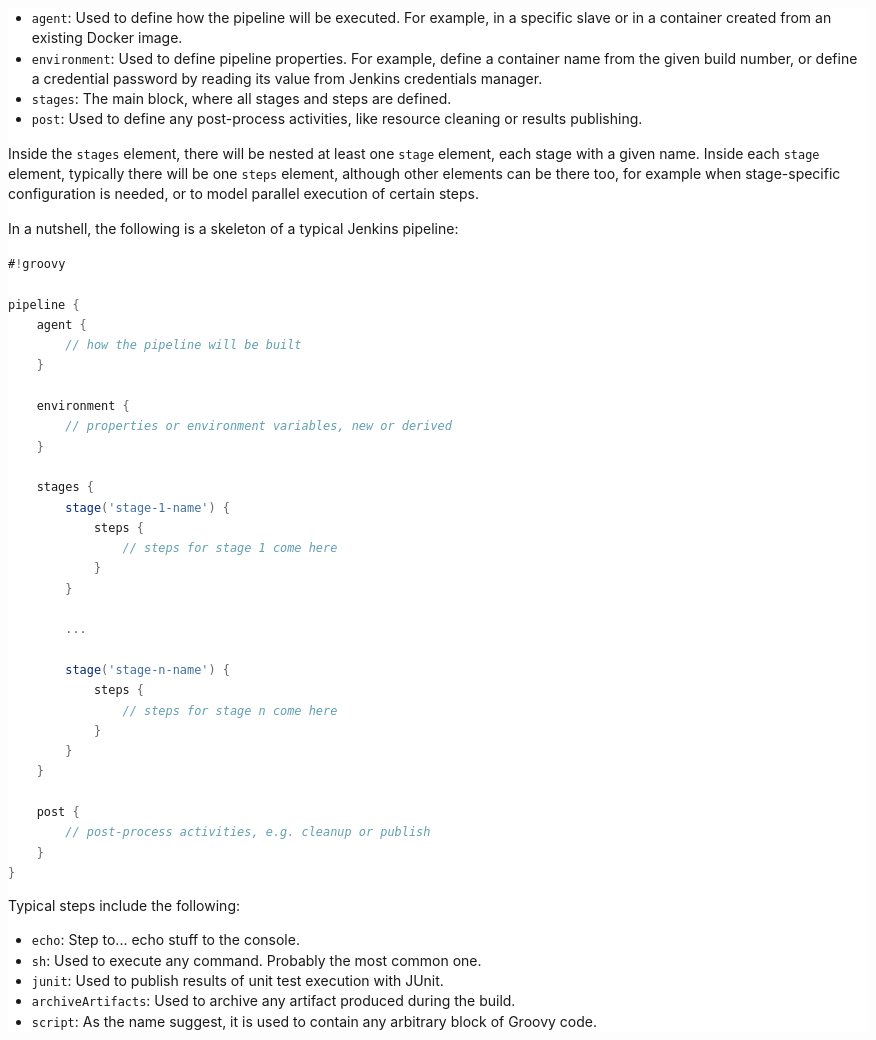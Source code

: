 - `agent`: Used to define how the pipeline will be executed. For example, in a specific slave or in a container created from an existing Docker image.
- `environment`: Used to define pipeline properties. For example, define a container name from the given build number, or define a credential password by reading its value from Jenkins credentials manager.
- `stages`: The main block, where all stages and steps are defined.
- `post`: Used to define any post-process activities, like resource cleaning or results publishing.

Inside the `stages` element, there will be nested at least one `stage` element, each stage with a given name. Inside each `stage` element, typically there will be one `steps` element, although other elements can be there too, for example when stage-specific configuration is needed, or to model parallel execution of certain steps.

In a nutshell, the following is a skeleton of a typical Jenkins pipeline:

```groovy
#!groovy

pipeline {
    agent {
        // how the pipeline will be built
    }

    environment {
        // properties or environment variables, new or derived
    }

    stages {
        stage('stage-1-name') {
            steps {
                // steps for stage 1 come here
            }
        }

        ...

        stage('stage-n-name') {
            steps {
                // steps for stage n come here
            }
        }
    }

    post {
        // post-process activities, e.g. cleanup or publish
    }
}
```

Typical steps include the following:

- `echo`: Step to... echo stuff to the console.
- `sh`: Used to execute any command. Probably the most common one.
- `junit`: Used to publish results of unit test execution with JUnit.
- `archiveArtifacts`: Used to archive any artifact produced during the build.
- `script`: As the name suggest, it is used to contain any arbitrary block of Groovy code.
